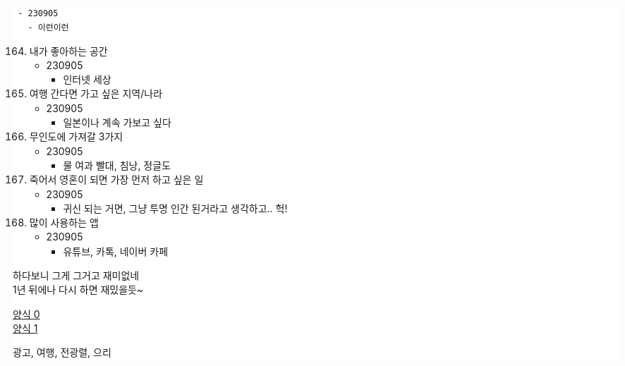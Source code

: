      - 230905
       - 이런이런
164. 내가 좋아하는 공간
     - 230905
       - 인터넷 세상
165. 여행 간다면 가고 싶은 지역/나라
     - 230905
       - 일본이나 계속 가보고 싶다
166. 무인도에 가져갈 3가지
     - 230905
       - 물 여과 빨대, 침낭, 정글도
167. 죽어서 영혼이 되면 가장 먼저 하고 싶은 일
     - 230905
       - 귀신 되는 거면, 그냥 투명 인간 된거라고 생각하고.. 헉!
168. 많이 사용하는 앱
     - 230905
       - 유튜브, 카톡, 네이버 카페

하다보니 그게 그거고 재미없네  
1년 뒤에나 다시 하면 재밌을듯~

[양식 0](https://blog.naver.com/tictoc20/222038104144)  
[양식 1](https://blog.naver.com/jhs2hn/222498498518)  

광고, 여행, 전광렬, 으리  
